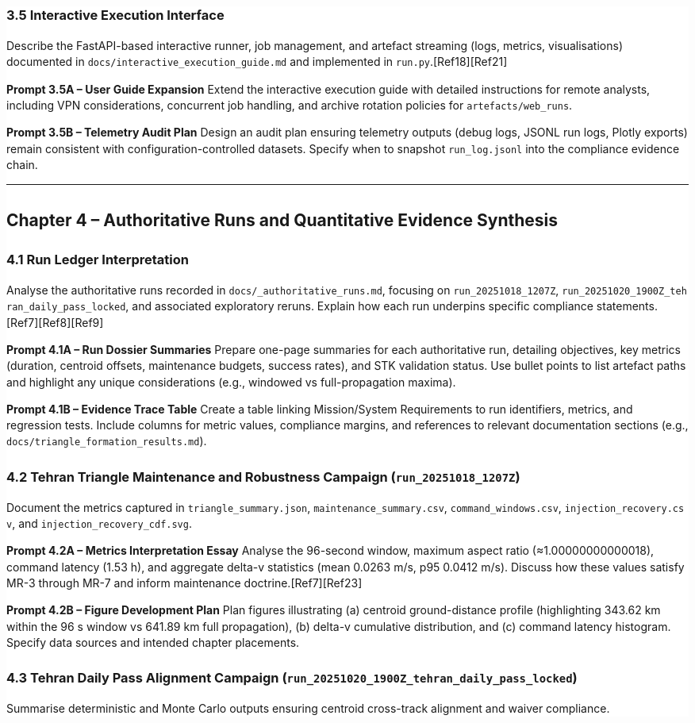 ### 3.5 Interactive Execution Interface
Describe the FastAPI-based interactive runner, job management, and artefact streaming (logs, metrics, visualisations) documented in `docs/interactive_execution_guide.md` and implemented in `run.py`.[Ref18][Ref21]

**Prompt 3.5A – User Guide Expansion**
Extend the interactive execution guide with detailed instructions for remote analysts, including VPN considerations, concurrent job handling, and archive rotation policies for `artefacts/web_runs`.

**Prompt 3.5B – Telemetry Audit Plan**
Design an audit plan ensuring telemetry outputs (debug logs, JSONL run logs, Plotly exports) remain consistent with configuration-controlled datasets. Specify when to snapshot `run_log.jsonl` into the compliance evidence chain.

---

## Chapter 4 – Authoritative Runs and Quantitative Evidence Synthesis

### 4.1 Run Ledger Interpretation
Analyse the authoritative runs recorded in `docs/_authoritative_runs.md`, focusing on `run_20251018_1207Z`, `run_20251020_1900Z_tehran_daily_pass_locked`, and associated exploratory reruns. Explain how each run underpins specific compliance statements.[Ref7][Ref8][Ref9]

**Prompt 4.1A – Run Dossier Summaries**
Prepare one-page summaries for each authoritative run, detailing objectives, key metrics (duration, centroid offsets, maintenance budgets, success rates), and STK validation status. Use bullet points to list artefact paths and highlight any unique considerations (e.g., windowed vs full-propagation maxima).

**Prompt 4.1B – Evidence Trace Table**
Create a table linking Mission/System Requirements to run identifiers, metrics, and regression tests. Include columns for metric values, compliance margins, and references to relevant documentation sections (e.g., `docs/triangle_formation_results.md`).

### 4.2 Tehran Triangle Maintenance and Robustness Campaign (`run_20251018_1207Z`)
Document the metrics captured in `triangle_summary.json`, `maintenance_summary.csv`, `command_windows.csv`, `injection_recovery.csv`, and `injection_recovery_cdf.svg`.

**Prompt 4.2A – Metrics Interpretation Essay**
Analyse the 96-second window, maximum aspect ratio (≈1.00000000000018), command latency (1.53 h), and aggregate delta-v statistics (mean 0.0263 m/s, p95 0.0412 m/s). Discuss how these values satisfy MR-3 through MR-7 and inform maintenance doctrine.[Ref7][Ref23]

**Prompt 4.2B – Figure Development Plan**
Plan figures illustrating (a) centroid ground-distance profile (highlighting 343.62 km within the 96 s window vs 641.89 km full propagation), (b) delta-v cumulative distribution, and (c) command latency histogram. Specify data sources and intended chapter placements.

### 4.3 Tehran Daily Pass Alignment Campaign (`run_20251020_1900Z_tehran_daily_pass_locked`)
Summarise deterministic and Monte Carlo outputs ensuring centroid cross-track alignment and waiver compliance.

